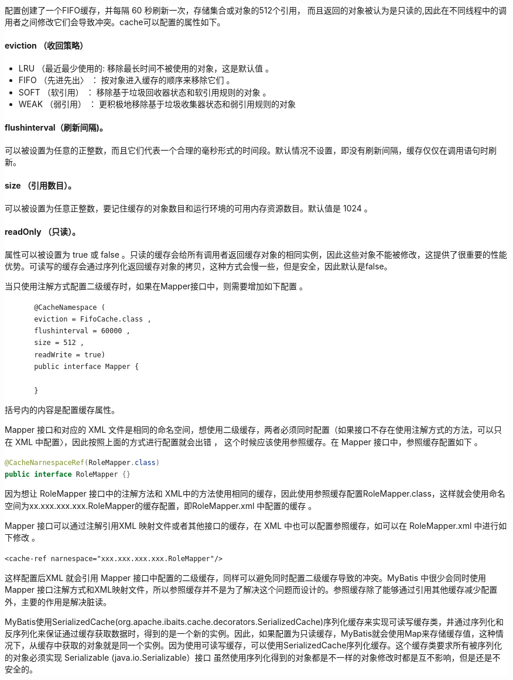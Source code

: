 配置创建了一个FIFO缓存，并每隔 60 秒刷新一次，存储集合或对象的512个引用， 而且返回的对象被认为是只读的,因此在不同线程中的调用者之间修改它们会导致冲突。cache可以配置的属性如下。

#### eviction （收回策略）

* LRU （最近最少使用的: 移除最长时间不被使用的对象，这是默认值 。
* FIFO （先进先出〉 ： 按对象进入缓存的顺序来移除它们 。
* SOFT （软引用） ： 移除基于垃圾回收器状态和软引用规则的对象 。
* WEAK （弱引用） ： 更积极地移除基于垃圾收集器状态和弱引用规则的对象

#### flushinterval（刷新间隔)。

可以被设置为任意的正整数，而且它们代表一个合理的毫秒形式的时间段。默认情况不设置，即没有刷新间隔，缓存仅仅在调用语句时刷新。

#### size （引用数目）。

可以被设置为任意正整数，要记住缓存的对象数目和运行环境的可用内存资源数目。默认值是 1024 。

#### readOnly （只读）。

属性可以被设置为 true 或 false 。只读的缓存会给所有调用者返回缓存对象的相同实例，因此这些对象不能被修改，这提供了很重要的性能优势。可读写的缓存会通过序列化返回缓存对象的拷贝，这种方式会慢一些，但是安全，因此默认是false。

当只使用注解方式配置二级缓存时，如果在Mapper接口中，则需要增加如下配置 。

```markup
       @CacheNamespace (
       eviction = FifoCache.class ,
       flushinterval = 60000 ,
       size = 512 ,
       readWrite = true)
       public interface Mapper { 

       }
```

括号内的内容是配置缓存属性。

Mapper 接口和对应的 XML 文件是相同的命名空间，想使用二级缓存，两者必须同时配置（如果接口不存在使用注解方式的方法，可以只在 XML 中配置〉，因此按照上面的方式进行配置就会出错 ， 这个时候应该使用参照缓存。在 Mapper 接口中，参照缓存配置如下 。

```java
@CacheNarnespaceRef(RoleMapper.class)
public interface RoleMapper {}
```

因为想让 RoleMapper 接口中的注解方法和 XML中的方法使用相同的缓存，因此使用参照缓存配置RoleMapper.class，这样就会使用命名空间为xx.xxx.xxx.xxx.RoleMapper的缓存配置，即RoleMapper.xml 中配置的缓存 。

Mapper 接口可以通过注解引用XML 映射文件或者其他接口的缓存，在 XML 中也可以配置参照缓存，如可以在 RoleMapper.xml 中进行如下修改 。

```markup
<cache-ref narnespace="xxx.xxx.xxx.xxx.RoleMapper"/>
```

这样配置后XML 就会引用 Mapper 接口中配置的二级缓存，同样可以避免同时配置二级缓存导致的冲突。MyBatis 中很少会同时使用 Mapper 接口注解方式和XML映射文件，所以参照缓存并不是为了解决这个问题而设计的。参照缓存除了能够通过引用其他缓存减少配置外，主要的作用是解决脏读。

MyBatis使用SerializedCache(org.apache.ibaits.cache.decorators.SerializedCache)序列化缓存来实现可读写缓存类，井通过序列化和反序列化来保证通过缓存获取数据时，得到的是一个新的实例。因此，如果配置为只读缓存，MyBatis就会使用Map来存储缓存值，这种情况下，从缓存中获取的对象就是同一个实例。因为使用可读写缓存，可以使用SerializedCache序列化缓存。这个缓存类要求所有被序列化的对象必须实现 Serializable (java.io.Serializable）接口 虽然使用序列化得到的对象都是不一样的对象修改时都是互不影响，但是还是不安全的。
